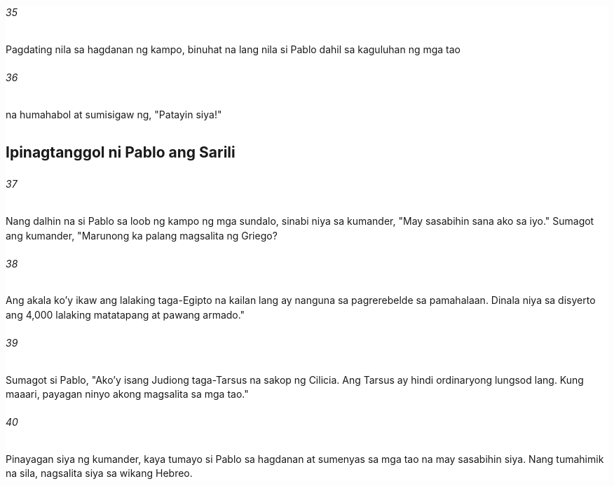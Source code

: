 ###### 35
Pagdating nila sa hagdanan ng kampo, binuhat na lang nila si Pablo dahil sa kaguluhan ng mga tao 

###### 36
na humahabol at sumisigaw ng, "Patayin siya!" 

## Ipinagtanggol ni Pablo ang Sarili 

###### 37
Nang dalhin na si Pablo sa loob ng kampo ng mga sundalo, sinabi niya sa kumander, "May sasabihin sana ako sa iyo." Sumagot ang kumander, "Marunong ka palang magsalita ng Griego? 

###### 38
Ang akala koʼy ikaw ang lalaking taga-Egipto na kailan lang ay nanguna sa pagrerebelde sa pamahalaan. Dinala niya sa disyerto ang 4,000 lalaking matatapang at pawang armado." 

###### 39
Sumagot si Pablo, "Akoʼy isang Judiong taga-Tarsus na sakop ng Cilicia. Ang Tarsus ay hindi ordinaryong lungsod lang. Kung maaari, payagan ninyo akong magsalita sa mga tao." 

###### 40
Pinayagan siya ng kumander, kaya tumayo si Pablo sa hagdanan at sumenyas sa mga tao na may sasabihin siya. Nang tumahimik na sila, nagsalita siya sa wikang Hebreo.
